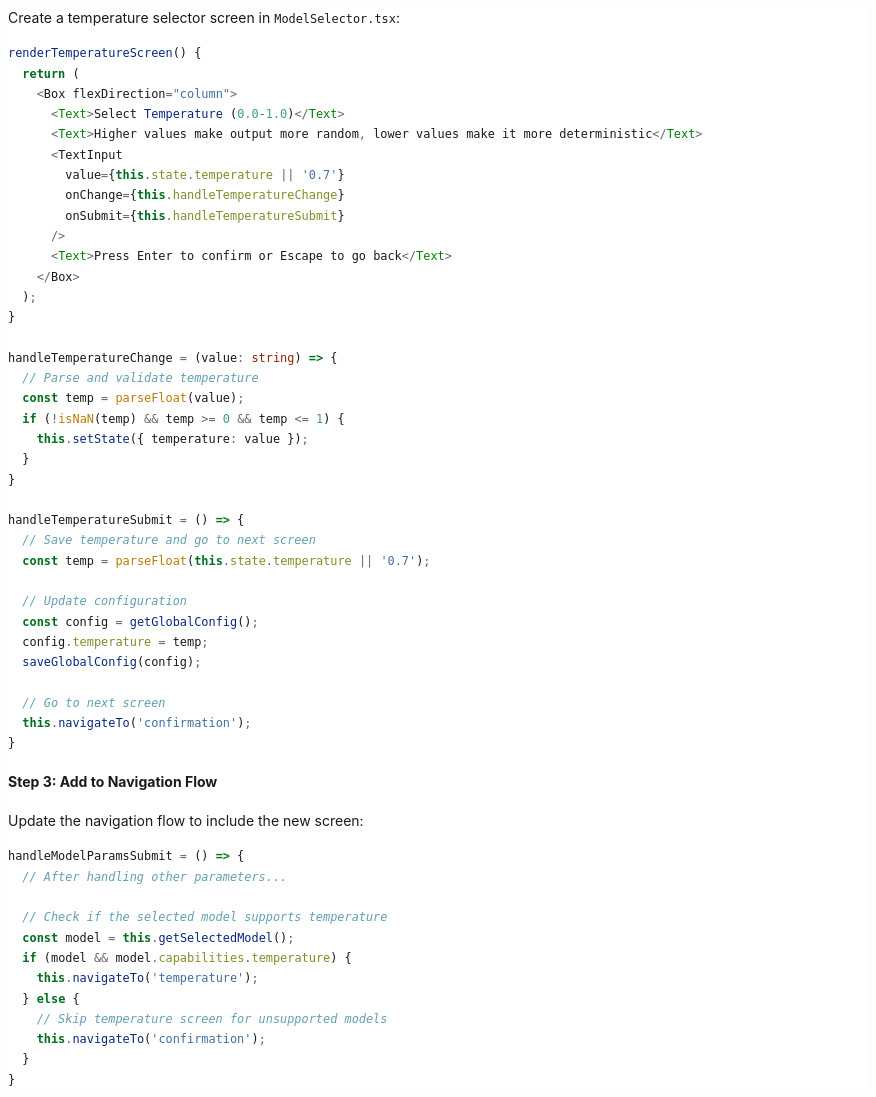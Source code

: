 Create a temperature selector screen in `ModelSelector.tsx`:

```typescript
renderTemperatureScreen() {
  return (
    <Box flexDirection="column">
      <Text>Select Temperature (0.0-1.0)</Text>
      <Text>Higher values make output more random, lower values make it more deterministic</Text>
      <TextInput 
        value={this.state.temperature || '0.7'} 
        onChange={this.handleTemperatureChange}
        onSubmit={this.handleTemperatureSubmit}
      />
      <Text>Press Enter to confirm or Escape to go back</Text>
    </Box>
  );
}

handleTemperatureChange = (value: string) => {
  // Parse and validate temperature
  const temp = parseFloat(value);
  if (!isNaN(temp) && temp >= 0 && temp <= 1) {
    this.setState({ temperature: value });
  }
}

handleTemperatureSubmit = () => {
  // Save temperature and go to next screen
  const temp = parseFloat(this.state.temperature || '0.7');
  
  // Update configuration
  const config = getGlobalConfig();
  config.temperature = temp;
  saveGlobalConfig(config);
  
  // Go to next screen
  this.navigateTo('confirmation');
}
```

#### Step 3: Add to Navigation Flow

Update the navigation flow to include the new screen:

```typescript
handleModelParamsSubmit = () => {
  // After handling other parameters...
  
  // Check if the selected model supports temperature
  const model = this.getSelectedModel();
  if (model && model.capabilities.temperature) {
    this.navigateTo('temperature');
  } else {
    // Skip temperature screen for unsupported models
    this.navigateTo('confirmation');
  }
}
```
